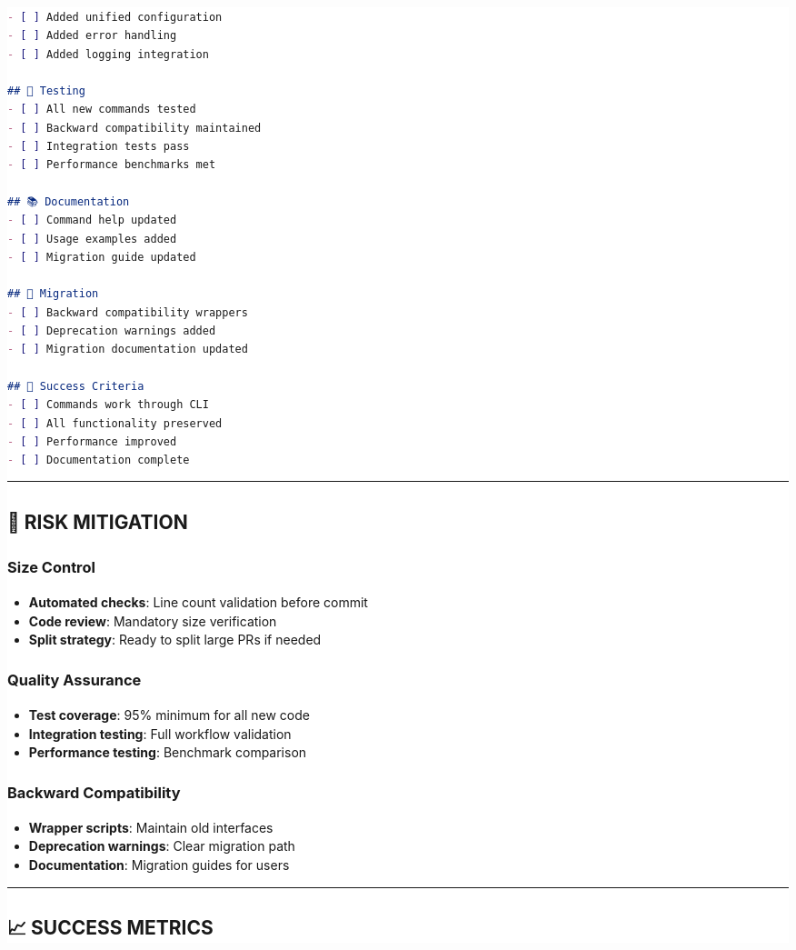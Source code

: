 ```markdown
- [ ] Added unified configuration
- [ ] Added error handling
- [ ] Added logging integration

## 🧪 Testing
- [ ] All new commands tested
- [ ] Backward compatibility maintained
- [ ] Integration tests pass
- [ ] Performance benchmarks met

## 📚 Documentation
- [ ] Command help updated
- [ ] Usage examples added
- [ ] Migration guide updated

## 🔄 Migration
- [ ] Backward compatibility wrappers
- [ ] Deprecation warnings added
- [ ] Migration documentation updated

## 🎯 Success Criteria
- [ ] Commands work through CLI
- [ ] All functionality preserved
- [ ] Performance improved
- [ ] Documentation complete
```

---

## 🚨 **RISK MITIGATION**

### **Size Control**
- **Automated checks**: Line count validation before commit
- **Code review**: Mandatory size verification
- **Split strategy**: Ready to split large PRs if needed

### **Quality Assurance**
- **Test coverage**: 95% minimum for all new code
- **Integration testing**: Full workflow validation
- **Performance testing**: Benchmark comparison

### **Backward Compatibility**
- **Wrapper scripts**: Maintain old interfaces
- **Deprecation warnings**: Clear migration path
- **Documentation**: Migration guides for users

---

## 📈 **SUCCESS METRICS**
